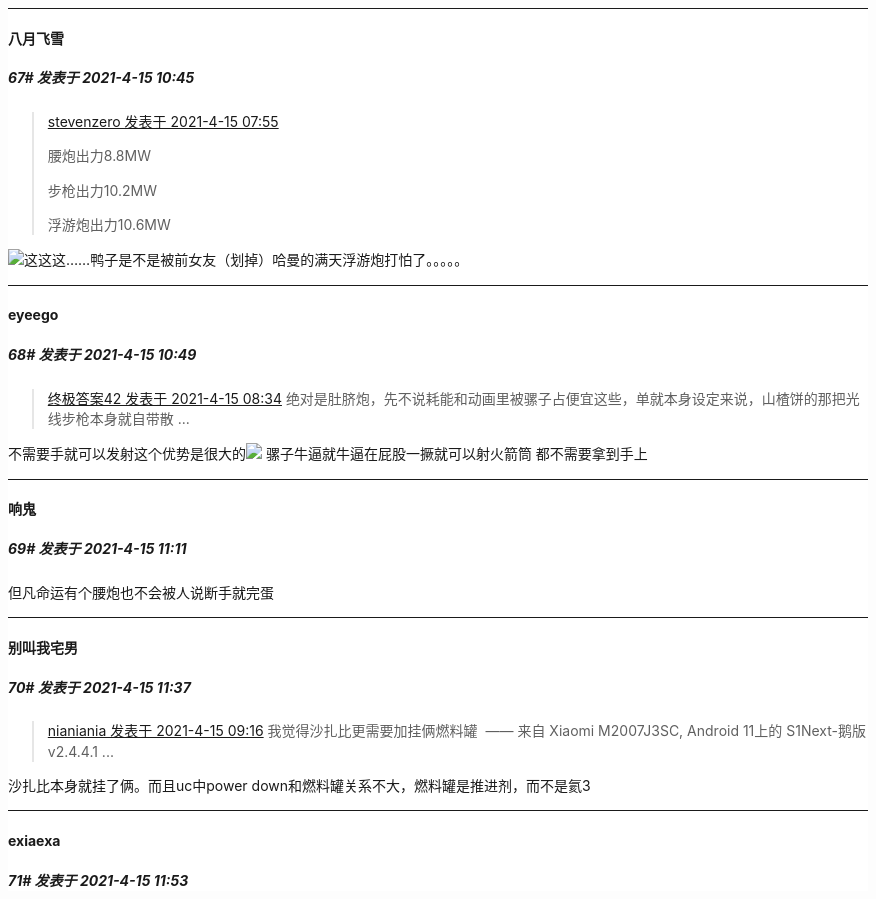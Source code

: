 
-----

####  八月飞雪  
##### 67#       发表于 2021-4-15 10:45


<blockquote><a href="httphttps://bbs.saraba1st.com/2b/forum.php?mod=redirect&amp;goto=findpost&amp;pid=50942119&amp;ptid=1998953" target="_blank">stevenzero 发表于 2021-4-15 07:55</a>

腰炮出力8.8MW

步枪出力10.2MW

浮游炮出力10.6MW</blockquote>
<img src="https://static.saraba1st.com/image/smiley/face2017/068.png" referrerpolicy="no-referrer">这这这……鸭子是不是被前女友（划掉）哈曼的满天浮游炮打怕了。。。。。


-----

####  eyeego  
##### 68#       发表于 2021-4-15 10:49


<blockquote><a href="httphttps://bbs.saraba1st.com/2b/forum.php?mod=redirect&amp;goto=findpost&amp;pid=50942325&amp;ptid=1998953" target="_blank">终极答案42 发表于 2021-4-15 08:34</a>
绝对是肚脐炮，先不说耗能和动画里被骡子占便宜这些，单就本身设定来说，山楂饼的那把光线步枪本身就自带散 ...</blockquote>
不需要手就可以发射这个优势是很大的<img src="https://static.saraba1st.com/image/smiley/face2017/067.png" referrerpolicy="no-referrer">
骡子牛逼就牛逼在屁股一撅就可以射火箭筒 都不需要拿到手上


-----

####  响鬼  
##### 69#       发表于 2021-4-15 11:11


但凡命运有个腰炮也不会被人说断手就完蛋


-----

####  别叫我宅男  
##### 70#       发表于 2021-4-15 11:37


<blockquote><a href="httphttps://bbs.saraba1st.com/2b/forum.php?mod=redirect&amp;goto=findpost&amp;pid=50942685&amp;ptid=1998953" target="_blank">nianiania 发表于 2021-4-15 09:16</a>
 我觉得沙扎比更需要加挂俩燃料罐  —— 来自 Xiaomi M2007J3SC, Android 11上的 S1Next-鹅版 v2.4.4.1 ...</blockquote>
沙扎比本身就挂了俩。而且uc中power down和燃料罐关系不大，燃料罐是推进剂，而不是氦3


-----

####  exiaexa  
##### 71#       发表于 2021-4-15 11:53
